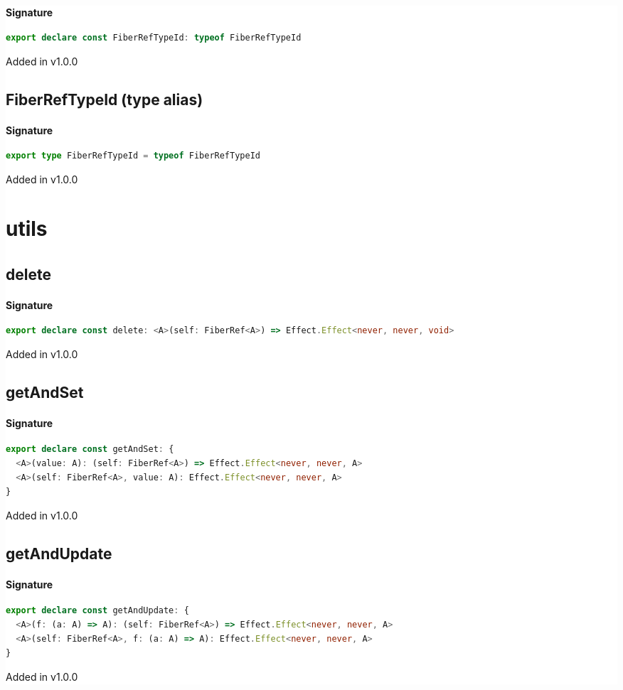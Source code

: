 **Signature**

```ts
export declare const FiberRefTypeId: typeof FiberRefTypeId
```

Added in v1.0.0

## FiberRefTypeId (type alias)

**Signature**

```ts
export type FiberRefTypeId = typeof FiberRefTypeId
```

Added in v1.0.0

# utils

## delete

**Signature**

```ts
export declare const delete: <A>(self: FiberRef<A>) => Effect.Effect<never, never, void>
```

Added in v1.0.0

## getAndSet

**Signature**

```ts
export declare const getAndSet: {
  <A>(value: A): (self: FiberRef<A>) => Effect.Effect<never, never, A>
  <A>(self: FiberRef<A>, value: A): Effect.Effect<never, never, A>
}
```

Added in v1.0.0

## getAndUpdate

**Signature**

```ts
export declare const getAndUpdate: {
  <A>(f: (a: A) => A): (self: FiberRef<A>) => Effect.Effect<never, never, A>
  <A>(self: FiberRef<A>, f: (a: A) => A): Effect.Effect<never, never, A>
}
```

Added in v1.0.0
